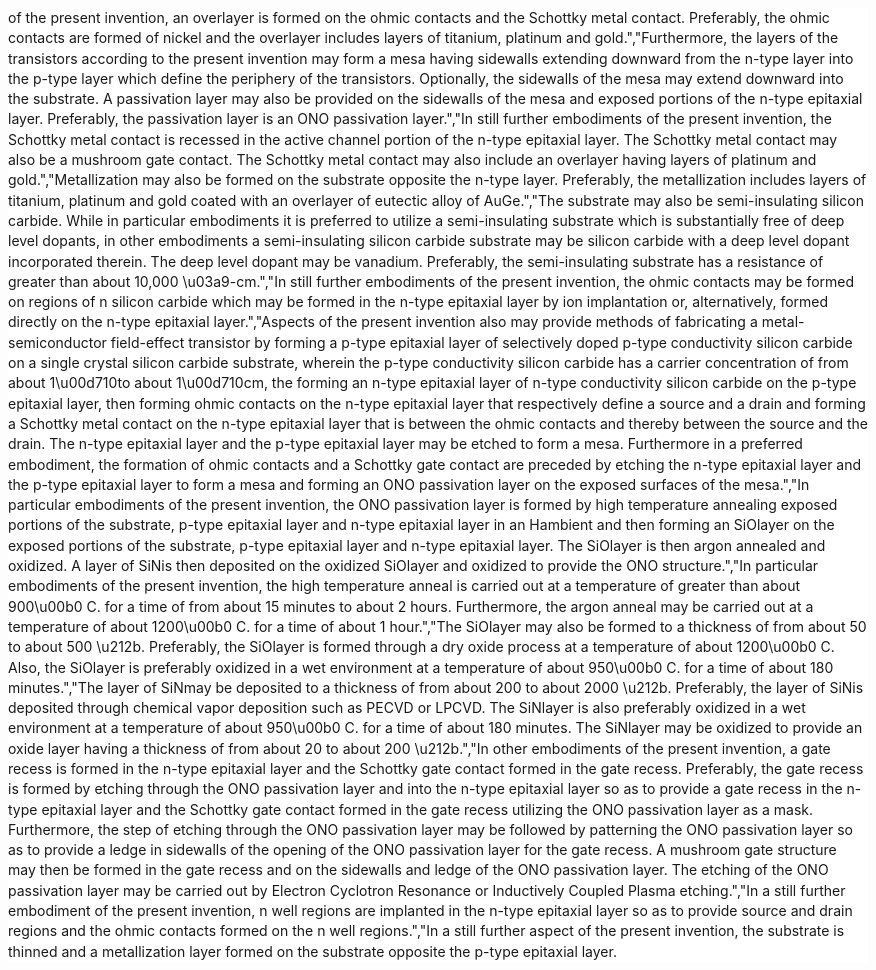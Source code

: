 of the present invention, an overlayer is formed on the ohmic contacts and the Schottky metal contact. Preferably, the ohmic contacts are formed of nickel and the overlayer includes layers of titanium, platinum and gold.","Furthermore, the layers of the transistors according to the present invention may form a mesa having sidewalls extending downward from the n-type layer into the p-type layer which define the periphery of the transistors. Optionally, the sidewalls of the mesa may extend downward into the substrate. A passivation layer may also be provided on the sidewalls of the mesa and exposed portions of the n-type epitaxial layer. Preferably, the passivation layer is an ONO passivation layer.","In still further embodiments of the present invention, the Schottky metal contact is recessed in the active channel portion of the n-type epitaxial layer. The Schottky metal contact may also be a mushroom gate contact. The Schottky metal contact may also include an overlayer having layers of platinum and gold.","Metallization may also be formed on the substrate opposite the n-type layer. Preferably, the metallization includes layers of titanium, platinum and gold coated with an overlayer of eutectic alloy of AuGe.","The substrate may also be semi-insulating silicon carbide. While in particular embodiments it is preferred to utilize a semi-insulating substrate which is substantially free of deep level dopants, in other embodiments a semi-insulating silicon carbide substrate may be silicon carbide with a deep level dopant incorporated therein. The deep level dopant may be vanadium. Preferably, the semi-insulating substrate has a resistance of greater than about 10,000 \u03a9-cm.","In still further embodiments of the present invention, the ohmic contacts may be formed on regions of n silicon carbide which may be formed in the n-type epitaxial layer by ion implantation or, alternatively, formed directly on the n-type epitaxial layer.","Aspects of the present invention also may provide methods of fabricating a metal-semiconductor field-effect transistor by forming a p-type epitaxial layer of selectively doped p-type conductivity silicon carbide on a single crystal silicon carbide substrate, wherein the p-type conductivity silicon carbide has a carrier concentration of from about 1\u00d710to about 1\u00d710cm, the forming an n-type epitaxial layer of n-type conductivity silicon carbide on the p-type epitaxial layer, then forming ohmic contacts on the n-type epitaxial layer that respectively define a source and a drain and forming a Schottky metal contact on the n-type epitaxial layer that is between the ohmic contacts and thereby between the source and the drain. The n-type epitaxial layer and the p-type epitaxial layer may be etched to form a mesa. Furthermore in a preferred embodiment, the formation of ohmic contacts and a Schottky gate contact are preceded by etching the n-type epitaxial layer and the p-type epitaxial layer to form a mesa and forming an ONO passivation layer on the exposed surfaces of the mesa.","In particular embodiments of the present invention, the ONO passivation layer is formed by high temperature annealing exposed portions of the substrate, p-type epitaxial layer and n-type epitaxial layer in an Hambient and then forming an SiOlayer on the exposed portions of the substrate, p-type epitaxial layer and n-type epitaxial layer. The SiOlayer is then argon annealed and oxidized. A layer of SiNis then deposited on the oxidized SiOlayer and oxidized to provide the ONO structure.","In particular embodiments of the present invention, the high temperature anneal is carried out at a temperature of greater than about 900\u00b0 C. for a time of from about 15 minutes to about 2 hours. Furthermore, the argon anneal may be carried out at a temperature of about 1200\u00b0 C. for a time of about 1 hour.","The SiOlayer may also be formed to a thickness of from about 50 to about 500 \u212b. Preferably, the SiOlayer is formed through a dry oxide process at a temperature of about 1200\u00b0 C. Also, the SiOlayer is preferably oxidized in a wet environment at a temperature of about 950\u00b0 C. for a time of about 180 minutes.","The layer of SiNmay be deposited to a thickness of from about 200 to about 2000 \u212b. Preferably, the layer of SiNis deposited through chemical vapor deposition such as PECVD or LPCVD. The SiNlayer is also preferably oxidized in a wet environment at a temperature of about 950\u00b0 C. for a time of about 180 minutes. The SiNlayer may be oxidized to provide an oxide layer having a thickness of from about 20 to about 200 \u212b.","In other embodiments of the present invention, a gate recess is formed in the n-type epitaxial layer and the Schottky gate contact formed in the gate recess. Preferably, the gate recess is formed by etching through the ONO passivation layer and into the n-type epitaxial layer so as to provide a gate recess in the n-type epitaxial layer and the Schottky gate contact formed in the gate recess utilizing the ONO passivation layer as a mask. Furthermore, the step of etching through the ONO passivation layer may be followed by patterning the ONO passivation layer so as to provide a ledge in sidewalls of the opening of the ONO passivation layer for the gate recess. A mushroom gate structure may then be formed in the gate recess and on the sidewalls and ledge of the ONO passivation layer. The etching of the ONO passivation layer may be carried out by Electron Cyclotron Resonance or Inductively Coupled Plasma etching.","In a still further embodiment of the present invention, n well regions are implanted in the n-type epitaxial layer so as to provide source and drain regions and the ohmic contacts formed on the n well regions.","In a still further aspect of the present invention, the substrate is thinned and a metallization layer formed on the substrate opposite the p-type epitaxial layer.